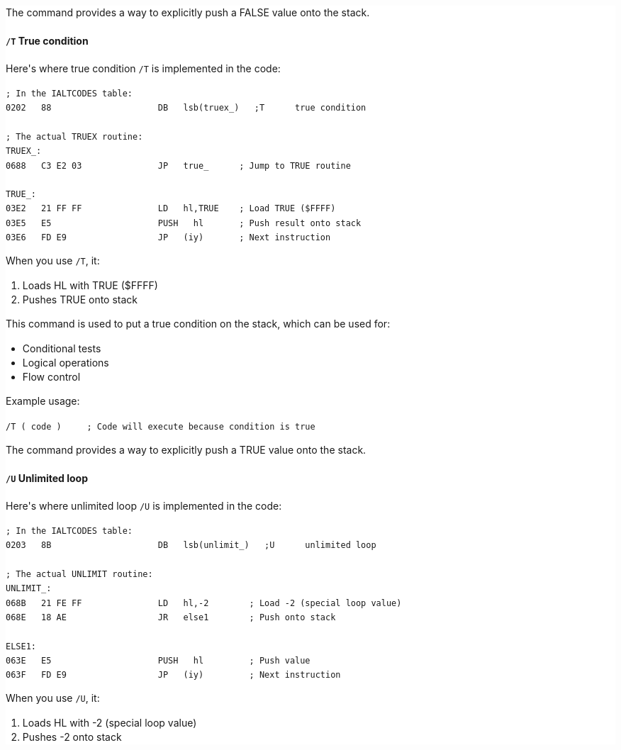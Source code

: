 The command provides a way to explicitly push a FALSE value onto the stack.

#### `/T` True condition
Here's where true condition `/T` is implemented in the code:

```assembly
; In the IALTCODES table:
0202   88                     DB   lsb(truex_)   ;T      true condition

; The actual TRUEX routine:
TRUEX_:      
0688   C3 E2 03               JP   true_      ; Jump to TRUE routine

TRUE_:       
03E2   21 FF FF               LD   hl,TRUE    ; Load TRUE ($FFFF)
03E5   E5                     PUSH   hl       ; Push result onto stack
03E6   FD E9                  JP   (iy)       ; Next instruction
```

When you use `/T`, it:
1. Loads HL with TRUE ($FFFF)
2. Pushes TRUE onto stack

This command is used to put a true condition on the stack, which can be used for:
- Conditional tests
- Logical operations
- Flow control

Example usage:
```
/T ( code )     ; Code will execute because condition is true
```

The command provides a way to explicitly push a TRUE value onto the stack.

#### `/U` Unlimited loop
Here's where unlimited loop `/U` is implemented in the code:

```assembly
; In the IALTCODES table:
0203   8B                     DB   lsb(unlimit_)   ;U      unlimited loop

; The actual UNLIMIT routine:
UNLIMIT_:      
068B   21 FE FF               LD   hl,-2        ; Load -2 (special loop value)
068E   18 AE                  JR   else1        ; Push onto stack

ELSE1:       
063E   E5                     PUSH   hl         ; Push value
063F   FD E9                  JP   (iy)         ; Next instruction
```

When you use `/U`, it:
1. Loads HL with -2 (special loop value)
2. Pushes -2 onto stack
